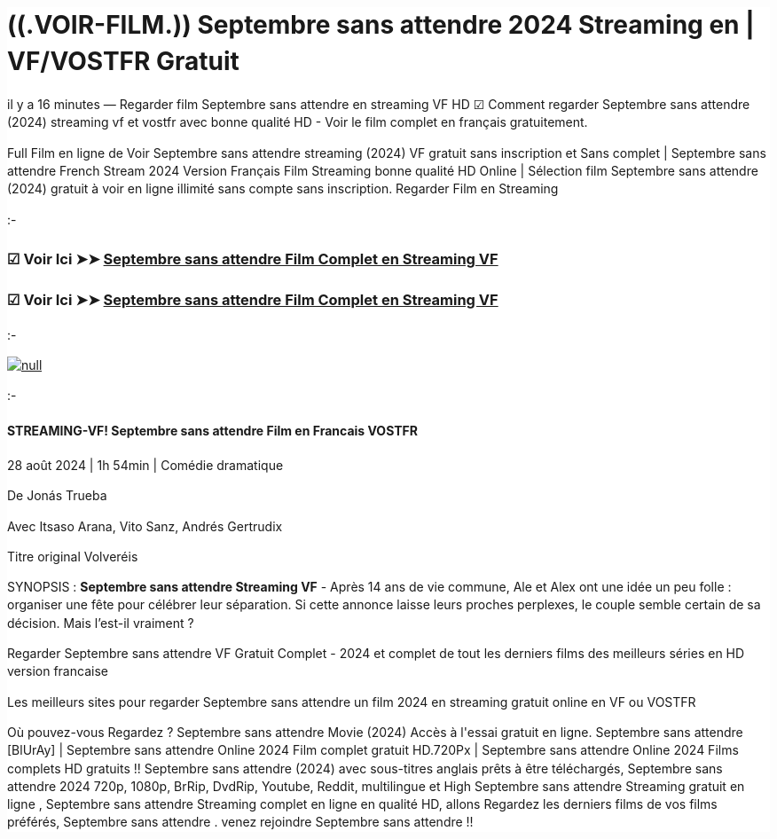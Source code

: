 # ((.VOIR-FILM.)) Septembre sans attendre 2024 Streaming en | VF/VOSTFR Gratuit

il y a 16 minutes — Regarder film Septembre sans attendre en streaming VF HD ☑ Comment regarder Septembre sans attendre (2024) streaming vf et vostfr avec bonne qualité HD - Voir le film complet en français gratuitement.

Full Film en ligne de Voir Septembre sans attendre streaming (2024) VF gratuit sans inscription et Sans complet | Septembre sans attendre French Stream 2024 Version Français Film Streaming bonne qualité HD Online | Sélection film Septembre sans attendre (2024) gratuit à voir en ligne illimité sans compte sans inscription. Regarder Film en Streaming

:-

### ☑ Voir Ici ➤➤ [Septembre sans attendre Film Complet en Streaming VF](https://t.co/ON5fjDsThb)

### ☑ Voir Ici ➤➤ [Septembre sans attendre Film Complet en Streaming VF](https://t.co/ON5fjDsThb)

:-

[![null](https://static.wixstatic.com/media/855a25_043b5abeb4ae4d35ac003198e7fe56ed~mv2.gif)](https://t.co/ON5fjDsThb)

:-


#### STREAMING-VF! Septembre sans attendre Film en Francais VOSTFR

28 août 2024 | 1h 54min | Comédie dramatique

De Jonás Trueba

Avec Itsaso Arana, Vito Sanz, Andrés Gertrudix

Titre original Volveréis

SYNOPSIS : **Septembre sans attendre Streaming VF** - Après 14 ans de vie commune, Ale et Alex ont une idée un peu folle : organiser une fête pour célébrer leur séparation. Si cette annonce laisse leurs proches perplexes, le couple semble certain de sa décision. Mais l’est-il vraiment ?

Regarder Septembre sans attendre VF Gratuit Complet - 2024 et complet de tout les derniers films des meilleurs séries en HD version francaise

Les meilleurs sites pour regarder Septembre sans attendre un film 2024 en streaming gratuit online en VF ou VOSTFR

Où pouvez-vous Regardez ? Septembre sans attendre Movie (2024) Accès à l'essai gratuit en ligne. Septembre sans attendre [BlUrAy] | Septembre sans attendre Online 2024 Film complet gratuit HD.720Px | Septembre sans attendre Online 2024 Films complets HD gratuits !! Septembre sans attendre (2024) avec sous-titres anglais prêts à être téléchargés, Septembre sans attendre 2024 720p, 1080p, BrRip, DvdRip, Youtube, Reddit, multilingue et High Septembre sans attendre Streaming gratuit en ligne , Septembre sans attendre Streaming complet en ligne en qualité HD, allons Regardez les derniers films de vos films préférés, Septembre sans attendre . venez rejoindre Septembre sans attendre !!
